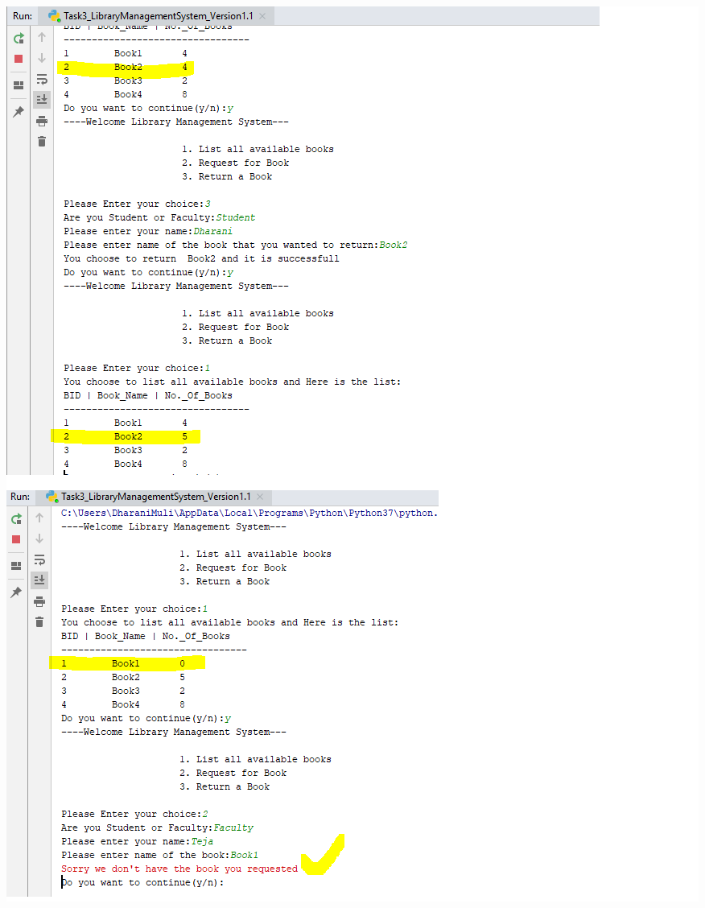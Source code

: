 ![](https://raw.githubusercontent.com/DharaniMuli/PythonAndDeepLearning/master/LabAssignments/Lab-1/PythonLab-1/Screenshots/Task_3/Output5.PNG)



![](https://raw.githubusercontent.com/DharaniMuli/PythonAndDeepLearning/master/LabAssignments/Lab-1/PythonLab-1/Screenshots/Task_3/Output6.PNG)
